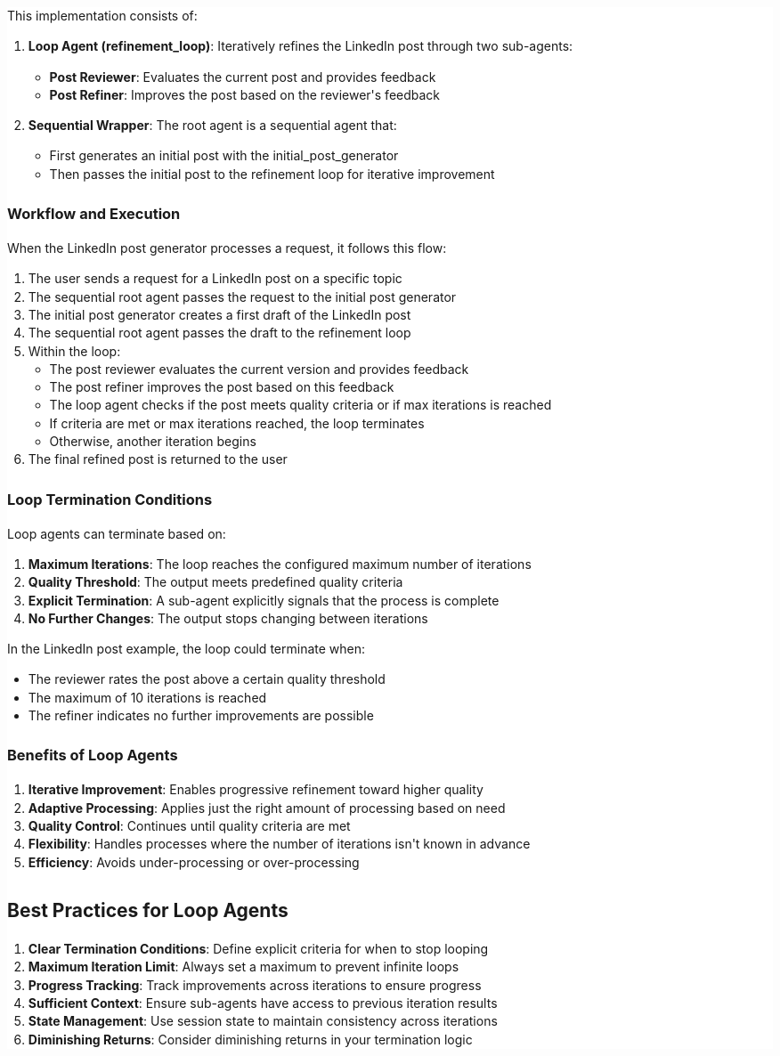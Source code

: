 This implementation consists of:

1. **Loop Agent (refinement_loop)**: Iteratively refines the LinkedIn post through two sub-agents:
   - **Post Reviewer**: Evaluates the current post and provides feedback
   - **Post Refiner**: Improves the post based on the reviewer's feedback

2. **Sequential Wrapper**: The root agent is a sequential agent that:
   - First generates an initial post with the initial_post_generator
   - Then passes the initial post to the refinement loop for iterative improvement

### Workflow and Execution

When the LinkedIn post generator processes a request, it follows this flow:

1. The user sends a request for a LinkedIn post on a specific topic
2. The sequential root agent passes the request to the initial post generator
3. The initial post generator creates a first draft of the LinkedIn post
4. The sequential root agent passes the draft to the refinement loop
5. Within the loop:
   - The post reviewer evaluates the current version and provides feedback
   - The post refiner improves the post based on this feedback
   - The loop agent checks if the post meets quality criteria or if max iterations is reached
   - If criteria are met or max iterations reached, the loop terminates
   - Otherwise, another iteration begins
6. The final refined post is returned to the user

### Loop Termination Conditions

Loop agents can terminate based on:

1. **Maximum Iterations**: The loop reaches the configured maximum number of iterations
2. **Quality Threshold**: The output meets predefined quality criteria
3. **Explicit Termination**: A sub-agent explicitly signals that the process is complete
4. **No Further Changes**: The output stops changing between iterations

In the LinkedIn post example, the loop could terminate when:
- The reviewer rates the post above a certain quality threshold
- The maximum of 10 iterations is reached
- The refiner indicates no further improvements are possible

### Benefits of Loop Agents

1. **Iterative Improvement**: Enables progressive refinement toward higher quality
2. **Adaptive Processing**: Applies just the right amount of processing based on need
3. **Quality Control**: Continues until quality criteria are met
4. **Flexibility**: Handles processes where the number of iterations isn't known in advance
5. **Efficiency**: Avoids under-processing or over-processing

## Best Practices for Loop Agents

1. **Clear Termination Conditions**: Define explicit criteria for when to stop looping
2. **Maximum Iteration Limit**: Always set a maximum to prevent infinite loops
3. **Progress Tracking**: Track improvements across iterations to ensure progress
4. **Sufficient Context**: Ensure sub-agents have access to previous iteration results
5. **State Management**: Use session state to maintain consistency across iterations
6. **Diminishing Returns**: Consider diminishing returns in your termination logic
